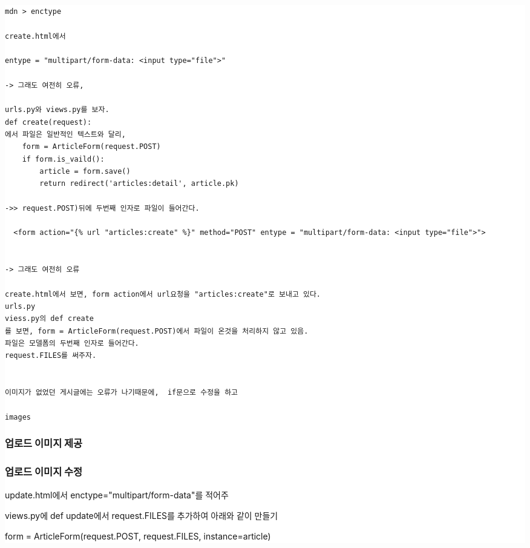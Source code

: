```
mdn > enctype

create.html에서 

entype = "multipart/form-data: <input type="file">"

-> 그래도 여전히 오류,

urls.py와 views.py를 보자.
def create(request):
에서 파일은 일반적인 텍스트와 달리, 
    form = ArticleForm(request.POST)
    if form.is_vaild():
        article = form.save()
        return redirect('articles:detail', article.pk)

->> request.POST)뒤에 두번째 인자로 파일이 들어간다.

  <form action="{% url "articles:create" %}" method="POST" entype = "multipart/form-data: <input type="file">">


-> 그래도 여전히 오류

create.html에서 보면, form action에서 url요청을 "articles:create"로 보내고 있다.
urls.py
viess.py의 def create
를 보면, form = ArticleForm(request.POST)에서 파일이 온것을 처리하지 않고 있음.
파일은 모델폼의 두번째 인자로 들어간다.
request.FILES를 써주자.


이미지가 없었던 게시글에는 오류가 나기때문에,  if문으로 수정을 하고

images

```


### 업로드 이미지 제공


### 업로드 이미지 수정
update.html에서 
enctype="multipart/form-data"를 적어주

views.py에 def update에서 
request.FILES를 추가하여 아래와 같이 만들기

 form = ArticleForm(request.POST, request.FILES, instance=article)


